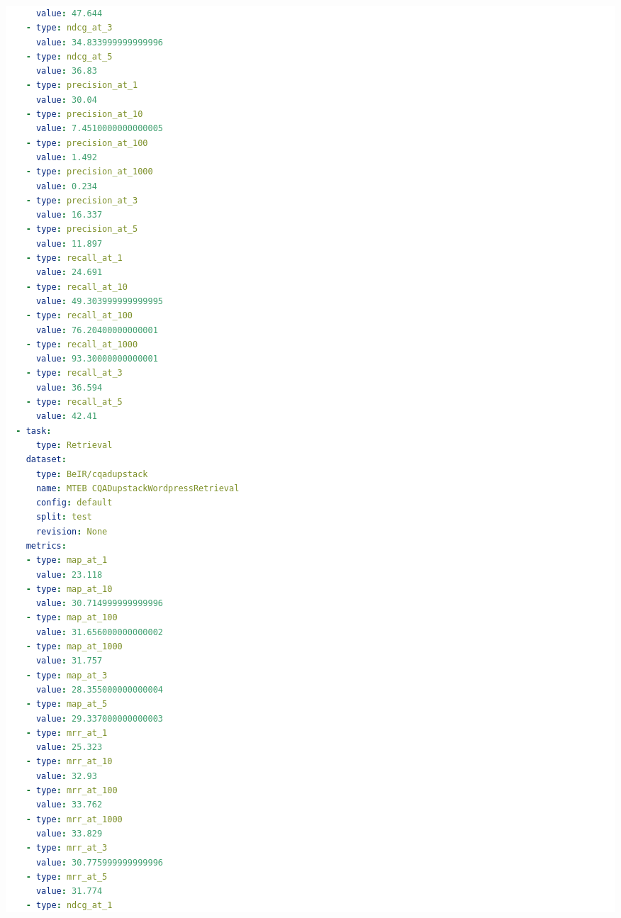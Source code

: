 ```yaml
      value: 47.644
    - type: ndcg_at_3
      value: 34.833999999999996
    - type: ndcg_at_5
      value: 36.83
    - type: precision_at_1
      value: 30.04
    - type: precision_at_10
      value: 7.4510000000000005
    - type: precision_at_100
      value: 1.492
    - type: precision_at_1000
      value: 0.234
    - type: precision_at_3
      value: 16.337
    - type: precision_at_5
      value: 11.897
    - type: recall_at_1
      value: 24.691
    - type: recall_at_10
      value: 49.303999999999995
    - type: recall_at_100
      value: 76.20400000000001
    - type: recall_at_1000
      value: 93.30000000000001
    - type: recall_at_3
      value: 36.594
    - type: recall_at_5
      value: 42.41
  - task:
      type: Retrieval
    dataset:
      type: BeIR/cqadupstack
      name: MTEB CQADupstackWordpressRetrieval
      config: default
      split: test
      revision: None
    metrics:
    - type: map_at_1
      value: 23.118
    - type: map_at_10
      value: 30.714999999999996
    - type: map_at_100
      value: 31.656000000000002
    - type: map_at_1000
      value: 31.757
    - type: map_at_3
      value: 28.355000000000004
    - type: map_at_5
      value: 29.337000000000003
    - type: mrr_at_1
      value: 25.323
    - type: mrr_at_10
      value: 32.93
    - type: mrr_at_100
      value: 33.762
    - type: mrr_at_1000
      value: 33.829
    - type: mrr_at_3
      value: 30.775999999999996
    - type: mrr_at_5
      value: 31.774
    - type: ndcg_at_1
```